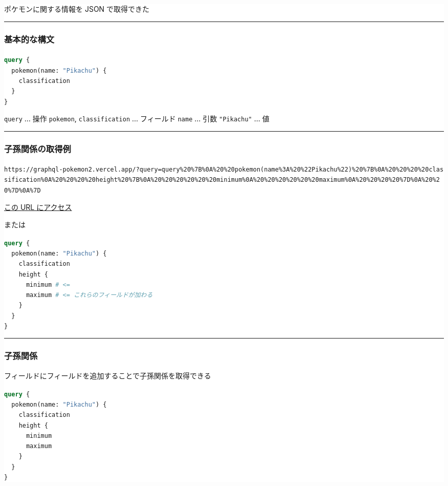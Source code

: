 ポケモンに関する情報を JSON で取得できた

---

### 基本的な構文

```graphql
query {
  pokemon(name: "Pikachu") {
    classification
  }
}
```

`query` … 操作
`pokemon`, `classification` … フィールド
`name` … 引数
`"Pikachu"` … 値

---

### 子孫関係の取得例

```text
https://graphql-pokemon2.vercel.app/?query=query%20%7B%0A%20%20pokemon(name%3A%20%22Pikachu%22)%20%7B%0A%20%20%20%20classification%0A%20%20%20%20height%20%7B%0A%20%20%20%20%20%20minimum%0A%20%20%20%20%20%20maximum%0A%20%20%20%20%7D%0A%20%20%7D%0A%7D
```

[この URL にアクセス](<https://graphql-pokemon2.vercel.app/?query=query%20%7B%0A%20%20pokemon(name%3A%20%22Pikachu%22)%20%7B%0A%20%20%20%20classification%0A%20%20%20%20height%20%7B%0A%20%20%20%20%20%20minimum%0A%20%20%20%20%20%20maximum%0A%20%20%20%20%7D%0A%20%20%7D%0A%7D>)

または

```graphql
query {
  pokemon(name: "Pikachu") {
    classification
    height {
      minimum # <=
      maximum # <= これらのフィールドが加わる
    }
  }
}
```

---

### 子孫関係

フィールドにフィールドを追加することで子孫関係を取得できる

```graphql
query {
  pokemon(name: "Pikachu") {
    classification
    height {
      minimum
      maximum
    }
  }
}
```
